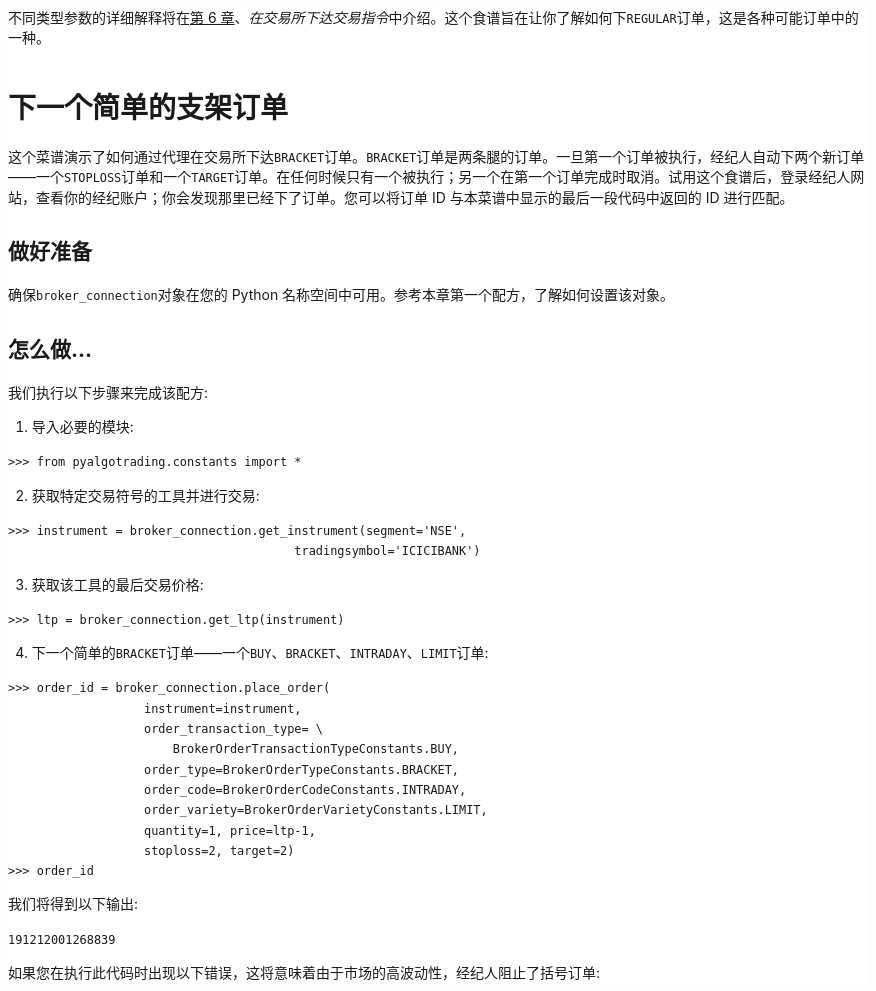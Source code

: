 不同类型参数的详细解释将在[第 6 章](06.html)、*在交易所下达交易指令*中介绍。这个食谱旨在让你了解如何下`REGULAR`订单，这是各种可能订单中的一种。

# 下一个简单的支架订单

这个菜谱演示了如何通过代理在交易所下达`BRACKET`订单。`BRACKET`订单是两条腿的订单。一旦第一个订单被执行，经纪人自动下两个新订单——一个`STOPLOSS`订单和一个`TARGET`订单。在任何时候只有一个被执行；另一个在第一个订单完成时取消。试用这个食谱后，登录经纪人网站，查看你的经纪账户；你会发现那里已经下了订单。您可以将订单 ID 与本菜谱中显示的最后一段代码中返回的 ID 进行匹配。

## 做好准备

确保`broker_connection`对象在您的 Python 名称空间中可用。参考本章第一个配方，了解如何设置该对象。

## 怎么做…

我们执行以下步骤来完成该配方:

1.  导入必要的模块:

```
>>> from pyalgotrading.constants import *
```

2.  获取特定交易符号的工具并进行交易:

```
>>> instrument = broker_connection.get_instrument(segment='NSE', 
                                        tradingsymbol='ICICIBANK')
```

3.  获取该工具的最后交易价格:

```
>>> ltp = broker_connection.get_ltp(instrument)
```

4.  下一个简单的`BRACKET`订单——一个`BUY`、`BRACKET`、`INTRADAY`、`LIMIT`订单:

```
>>> order_id = broker_connection.place_order(
                   instrument=instrument,
                   order_transaction_type= \
                       BrokerOrderTransactionTypeConstants.BUY,
                   order_type=BrokerOrderTypeConstants.BRACKET, 
                   order_code=BrokerOrderCodeConstants.INTRADAY, 
                   order_variety=BrokerOrderVarietyConstants.LIMIT,
                   quantity=1, price=ltp-1, 
                   stoploss=2, target=2)
>>> order_id
```

我们将得到以下输出:

```
191212001268839
```

如果您在执行此代码时出现以下错误，这将意味着由于市场的高波动性，经纪人阻止了括号订单:
